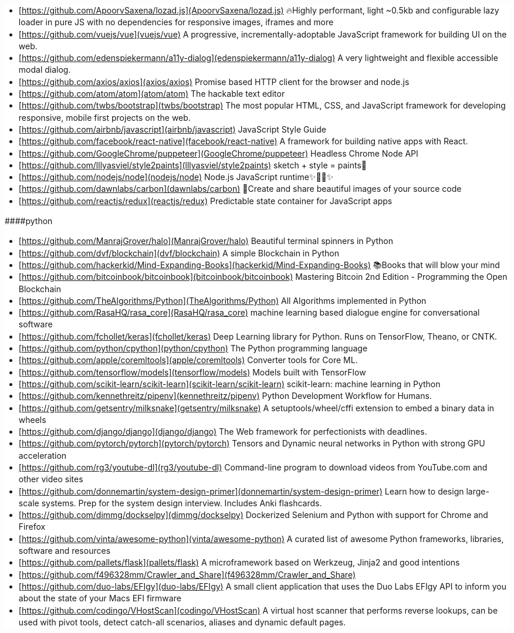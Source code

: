 * [https://github.com/ApoorvSaxena/lozad.js](ApoorvSaxena/lozad.js) 🔥Highly performant, light ~0.5kb and configurable lazy loader in pure JS with no dependencies for responsive images, iframes and more
* [https://github.com/vuejs/vue](vuejs/vue) A progressive, incrementally-adoptable JavaScript framework for building UI on the web.
* [https://github.com/edenspiekermann/a11y-dialog](edenspiekermann/a11y-dialog) A very lightweight and flexible accessible modal dialog.
* [https://github.com/axios/axios](axios/axios) Promise based HTTP client for the browser and node.js
* [https://github.com/atom/atom](atom/atom) The hackable text editor
* [https://github.com/twbs/bootstrap](twbs/bootstrap) The most popular HTML, CSS, and JavaScript framework for developing responsive, mobile first projects on the web.
* [https://github.com/airbnb/javascript](airbnb/javascript) JavaScript Style Guide
* [https://github.com/facebook/react-native](facebook/react-native) A framework for building native apps with React.
* [https://github.com/GoogleChrome/puppeteer](GoogleChrome/puppeteer) Headless Chrome Node API
* [https://github.com/lllyasviel/style2paints](lllyasviel/style2paints) sketch + style = paints🎨
* [https://github.com/nodejs/node](nodejs/node) Node.js JavaScript runtime✨🐢🚀✨
* [https://github.com/dawnlabs/carbon](dawnlabs/carbon) 🎨Create and share beautiful images of your source code
* [https://github.com/reactjs/redux](reactjs/redux) Predictable state container for JavaScript apps

####python
* [https://github.com/ManrajGrover/halo](ManrajGrover/halo) Beautiful terminal spinners in Python
* [https://github.com/dvf/blockchain](dvf/blockchain) A simple Blockchain in Python
* [https://github.com/hackerkid/Mind-Expanding-Books](hackerkid/Mind-Expanding-Books) 📚Books that will blow your mind
* [https://github.com/bitcoinbook/bitcoinbook](bitcoinbook/bitcoinbook) Mastering Bitcoin 2nd Edition - Programming the Open Blockchain
* [https://github.com/TheAlgorithms/Python](TheAlgorithms/Python) All Algorithms implemented in Python
* [https://github.com/RasaHQ/rasa_core](RasaHQ/rasa_core) machine learning based dialogue engine for conversational software
* [https://github.com/fchollet/keras](fchollet/keras) Deep Learning library for Python. Runs on TensorFlow, Theano, or CNTK.
* [https://github.com/python/cpython](python/cpython) The Python programming language
* [https://github.com/apple/coremltools](apple/coremltools) Converter tools for Core ML.
* [https://github.com/tensorflow/models](tensorflow/models) Models built with TensorFlow
* [https://github.com/scikit-learn/scikit-learn](scikit-learn/scikit-learn) scikit-learn: machine learning in Python
* [https://github.com/kennethreitz/pipenv](kennethreitz/pipenv) Python Development Workflow for Humans.
* [https://github.com/getsentry/milksnake](getsentry/milksnake) A setuptools/wheel/cffi extension to embed a binary data in wheels
* [https://github.com/django/django](django/django) The Web framework for perfectionists with deadlines.
* [https://github.com/pytorch/pytorch](pytorch/pytorch) Tensors and Dynamic neural networks in Python with strong GPU acceleration
* [https://github.com/rg3/youtube-dl](rg3/youtube-dl) Command-line program to download videos from YouTube.com and other video sites
* [https://github.com/donnemartin/system-design-primer](donnemartin/system-design-primer) Learn how to design large-scale systems. Prep for the system design interview. Includes Anki flashcards.
* [https://github.com/dimmg/dockselpy](dimmg/dockselpy) Dockerized Selenium and Python with support for Chrome and Firefox
* [https://github.com/vinta/awesome-python](vinta/awesome-python) A curated list of awesome Python frameworks, libraries, software and resources
* [https://github.com/pallets/flask](pallets/flask) A microframework based on Werkzeug, Jinja2 and good intentions
* [https://github.com/f496328mm/Crawler_and_Share](f496328mm/Crawler_and_Share)
* [https://github.com/duo-labs/EFIgy](duo-labs/EFIgy) A small client application that uses the Duo Labs EFIgy API to inform you about the state of your Macs EFI firmware
* [https://github.com/codingo/VHostScan](codingo/VHostScan) A virtual host scanner that performs reverse lookups, can be used with pivot tools, detect catch-all scenarios, aliases and dynamic default pages.